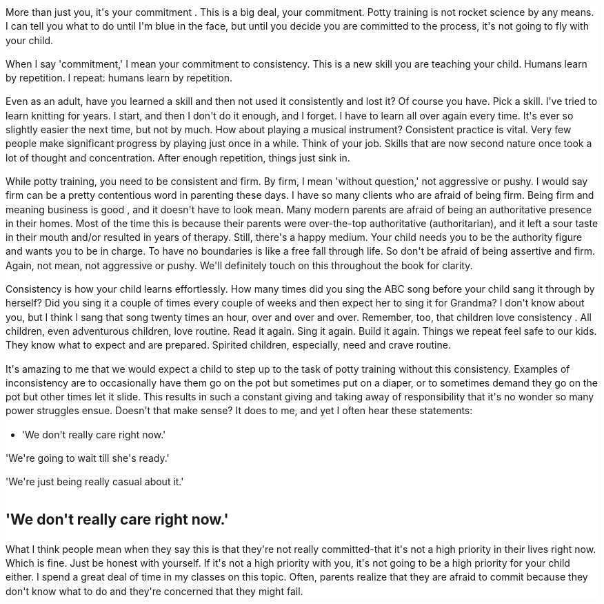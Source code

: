 More	 than just you, it's your commitment . This is a big deal, your commitment.	Potty	training	is	not	rocket	science	by	any	means.	I	can	tell	you what	to	do	until	I'm	blue	in	the	face,	but	until	you	decide	you	are	committed	to the	process,	it's	not	going	to	fly	with	your	child.

When	I	say	'commitment,'	I	mean	your	commitment	to	consistency.	This	is a	 new	skill	you	are	teaching	your	child.	Humans	learn	by	repetition.	I	repeat: humans	learn	by	repetition.

Even	as	an	adult,	have	you	learned	a	skill	and	then	not	used	it	consistently and	lost	it?	Of	course	you	have.	Pick	a	skill.	I've	tried	to	learn	knitting	for	years. I	start,	and	then	I	don't	do	it	enough,	and	I	forget.	I	have	to	learn	all	over	again every	 time.	 It's	 ever	 so	 slightly	 easier	 the	 next	 time,	 but	 not	 by	 much.	 How about	 playing	 a	 musical	 instrument?	 Consistent	 practice	 is	 vital.	 Very	 few people	make	significant	progress	by	playing	just	once	in	a	while.	Think	of	your job. Skills that	 are	 now	 second	 nature	 once	 took	 a	 lot	 of	 thought	 and concentration.	After	enough	repetition,	things	just	sink	in.

While	potty	training,	you	need	to	be	consistent	and	firm.	By	firm,	I	mean 'without	 question,'	 not	 aggressive	 or	 pushy.	 I	 would	 say firm can	 be	 a	 pretty contentious	word	in	parenting	these	days.	I	have	so	many	clients	who	are	afraid of	being	firm.	Being	firm	and	meaning	business	is good ,	 and	it	doesn't	have	to look	mean.	Many	modern	parents	are	afraid	of	being	an	authoritative	presence in	their	homes.	Most	of	the	time	this	is	because	their	parents	were	over-the-top authoritative	 (authoritarian),	 and	 it	 left	 a	 sour	 taste	 in	 their	 mouth	 and/or resulted	in	years	of	therapy.	Still,	there's	a	happy	medium.	Your	child	needs	you to	be	the	authority	figure	and	wants	you	to	be	in	charge.	To	have	no	boundaries is	 like	 a	 free	 fall	 through	 life.	 So	 don't	 be	 afraid	 of	 being	 assertive	 and	 firm. Again,	 not	 mean,	 not	 aggressive	 or	 pushy.	 We'll	 definitely	 touch	 on	 this throughout	the	book	for	clarity.

Consistency	is	how	your	child	learns	effortlessly.	 How	 many	 times	 did	 you sing	the	ABC	song	before	your	child	sang	it	through	by	herself?	Did	you	sing	it	a couple	 of	 times	 every	 couple	 of	 weeks	 and	 then	 expect	 her	 to	 sing	 it	 for Grandma?	I	don't	know	about	you,	but	I	think	I	sang	that	song	twenty	times	an hour,	over	and	over	and	over.	Remember,	too,	that children	love	consistency .	All children,	even	adventurous	children,	love	routine.	Read	it	again.	Sing	it	again. Build	it	again.	Things	we	repeat	feel	safe	to	our	kids.	They	know	what	to	expect and	are	prepared.	Spirited	children,	especially,	need	and	crave	routine.

It's	amazing	to	me	that	we	would	expect	a	child	to	step	up	to	the	task	of	potty training	without	this	consistency.	Examples	of	inconsistency	are	to	occasionally have	 them	 go	 on	 the	 pot	 but	 sometimes	 put	 on	 a	 diaper,	 or	 to	 sometimes demand	they	go	on	the	pot	but	other	times	let	it	slide.	This	results	in	such	a constant	giving	and	taking	away	of	responsibility	that	it's	no	wonder	so	many power	struggles	ensue.	Doesn't	that	make	sense?	It	does	to	me,	and	yet	I	often hear	these	statements:

- 'We	don't	really	care	right	now.'

'We're	going	to	wait	till	she's	ready.'

'We're	just	being	really	casual	about	it.'

## 'We	don't	really	care	right	now.'

What	 I	 think	 people	 mean	 when	 they	 say	 this	 is	 that	 they're	 not	 really committed-that	it's	not	a	high	priority	in	their	lives	right	now.	Which	is	fine. Just	be	honest	with	yourself.	If	it's	not	a	high	priority	with	you,	it's	not	going	to be	a	high	priority	for	your	child	either.	I	spend	a	great	deal	of	time	in	my	classes on	this	topic.	Often,	parents	realize	that	they	are	afraid	to	commit	because	they don't	know	what	to	do	and	they're	concerned	that	they	might	fail.
